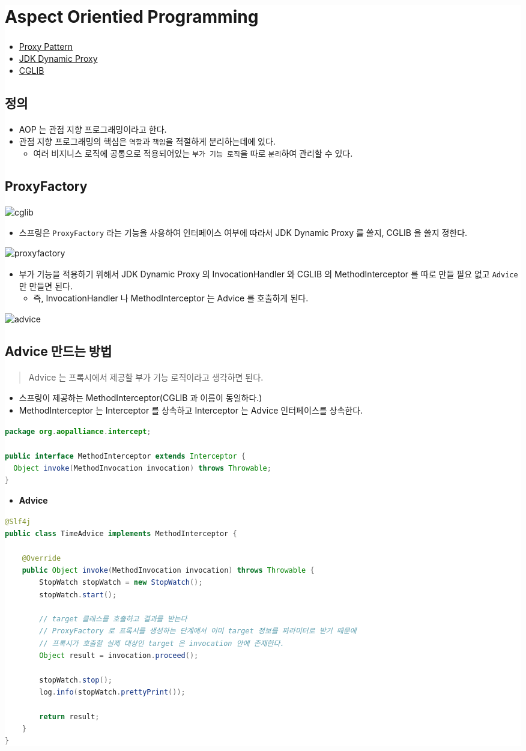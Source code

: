 # Aspect Orientied Programming

- [Proxy Pattern](https://techvu.dev/112?category=975490)
- [JDK Dynamic Proxy](https://github.com/BAEKJungHo/deepdiveinreflection/blob/main/contents/JDK%20Dynamic%20Proxy.md)
- [CGLIB](https://github.com/BAEKJungHo/deepdiveinreflection/blob/main/contents/CGLIB.md)

## 정의

- AOP 는 관점 지향 프로그래밍이라고 한다.
- 관점 지향 프로그래밍의 핵심은 `역할`과 `책임`을 적절하게 분리하는데에 있다.
  - 여러 비지니스 로직에 공통으로 적용되어있는 `부가 기능 로직`을 따로 `분리`하여 관리할 수 있다.

## ProxyFactory

![cglib](https://user-images.githubusercontent.com/47518272/155869847-b90dd6f0-5375-4642-abc2-89ba0eb0b839.png)

- 스프링은 `ProxyFactory` 라는 기능을 사용하여 인터페이스 여부에 따라서 JDK Dynamic Proxy 를 쓸지, CGLIB 을 쓸지 정한다.

![proxyfactory](https://user-images.githubusercontent.com/47518272/155869966-c338d163-7186-4088-8087-c471b0519f3c.png)

- 부가 기능을 적용하기 위해서 JDK Dynamic Proxy 의 InvocationHandler 와 CGLIB 의 MethodInterceptor 를 따로 만들 필요 없고 `Advice` 만 만들면 된다.
  - 즉, InvocationHandler 나 MethodInterceptor 는 Advice 를 호출하게 된다.

![advice](https://user-images.githubusercontent.com/47518272/155869975-46984cad-3cd5-4a9c-be7b-14a28d43481a.png)

## Advice 만드는 방법

> Advice 는 프록시에서 제공할 부가 기능 로직이라고 생각하면 된다.

- 스프링이 제공하는 MethodInterceptor(CGLIB 과 이름이 동일하다.)
- MethodInterceptor 는 Interceptor 를 상속하고 Interceptor 는 Advice 인터페이스를 상속한다.

```java
package org.aopalliance.intercept;

public interface MethodInterceptor extends Interceptor {
  Object invoke(MethodInvocation invocation) throws Throwable;
}
```

- __Advice__

```java
@Slf4j
public class TimeAdvice implements MethodInterceptor {

    @Override
    public Object invoke(MethodInvocation invocation) throws Throwable {
        StopWatch stopWatch = new StopWatch();
        stopWatch.start();

        // target 클래스를 호출하고 결과를 받는다
        // ProxyFactory 로 프록시를 생성하는 단계에서 이미 target 정보를 파라미터로 받기 때문에
        // 프록시가 호출할 실제 대상인 target 은 invocation 안에 존재한다.
        Object result = invocation.proceed();

        stopWatch.stop();
        log.info(stopWatch.prettyPrint());

        return result;
    }
}
```